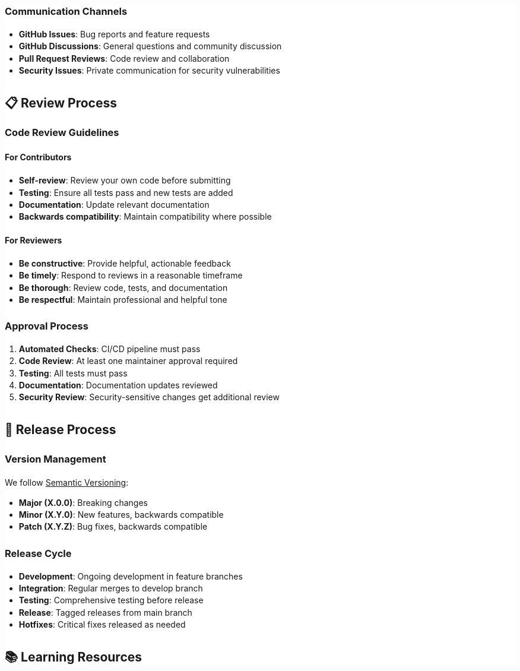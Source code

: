 ### Communication Channels

- **GitHub Issues**: Bug reports and feature requests
- **GitHub Discussions**: General questions and community discussion
- **Pull Request Reviews**: Code review and collaboration
- **Security Issues**: Private communication for security vulnerabilities

## 📋 Review Process

### Code Review Guidelines

#### For Contributors
- **Self-review**: Review your own code before submitting
- **Testing**: Ensure all tests pass and new tests are added
- **Documentation**: Update relevant documentation
- **Backwards compatibility**: Maintain compatibility where possible

#### For Reviewers
- **Be constructive**: Provide helpful, actionable feedback
- **Be timely**: Respond to reviews in a reasonable timeframe
- **Be thorough**: Review code, tests, and documentation
- **Be respectful**: Maintain professional and helpful tone

### Approval Process

1. **Automated Checks**: CI/CD pipeline must pass
2. **Code Review**: At least one maintainer approval required
3. **Testing**: All tests must pass
4. **Documentation**: Documentation updates reviewed
5. **Security Review**: Security-sensitive changes get additional review

## 🚀 Release Process

### Version Management

We follow [Semantic Versioning](https://semver.org/):
- **Major (X.0.0)**: Breaking changes
- **Minor (X.Y.0)**: New features, backwards compatible
- **Patch (X.Y.Z)**: Bug fixes, backwards compatible

### Release Cycle

- **Development**: Ongoing development in feature branches
- **Integration**: Regular merges to develop branch
- **Testing**: Comprehensive testing before release
- **Release**: Tagged releases from main branch
- **Hotfixes**: Critical fixes released as needed

## 📚 Learning Resources
